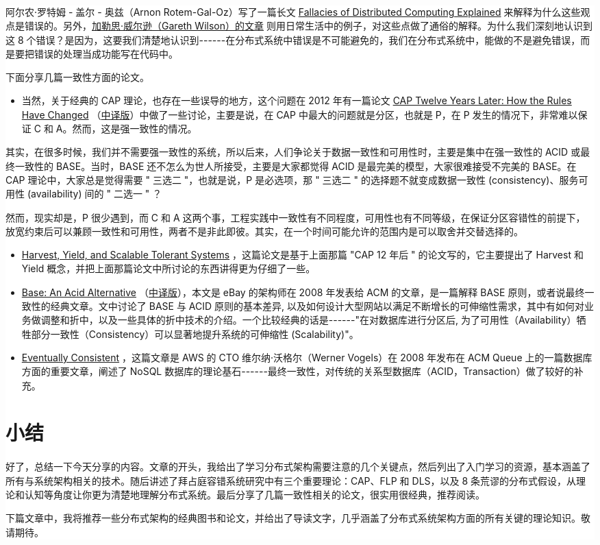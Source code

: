 阿尔农·罗特姆 - 盖尔 - 奥兹（Arnon Rotem-Gal-Oz）写了一篇长文 [Fallacies of Distributed Computing Explained](http://www.rgoarchitects.com/Files/fallacies.pdf) 来解释为什么这些观点是错误的。另外，[加勒思·威尔逊（Gareth Wilson）的文章](http://blog.fogcreek.com/eight-fallacies-of-distributed-computing-tech-talk/) 则用日常生活中的例子，对这些点做了通俗的解释。为什么我们深刻地认识到这 8 个错误？是因为，这要我们清楚地认识到------在分布式系统中错误是不可能避免的，我们在分布式系统中，能做的不是避免错误，而是要把错误的处理当成功能写在代码中。

下面分享几篇一致性方面的论文。

* 当然，关于经典的 CAP 理论，也存在一些误导的地方，这个问题在 2012 年有一篇论文 [CAP Twelve Years Later: How the Rules Have Changed](https://www.infoq.com/articles/cap-twelve-years-later-how-the-rules-have-changed) （[中译版](http://www.infoq.com/cn/articles/cap-twelve-years-later-how-the-rules-have-changed)）中做了一些讨论，主要是说，在 CAP 中最大的问题就是分区，也就是 P，在 P 发生的情况下，非常难以保证 C 和 A。然而，这是强一致性的情况。

其实，在很多时候，我们并不需要强一致性的系统，所以后来，人们争论关于数据一致性和可用性时，主要是集中在强一致性的 ACID 或最终一致性的 BASE。当时，BASE 还不怎么为世人所接受，主要是大家都觉得 ACID 是最完美的模型，大家很难接受不完美的 BASE。在 CAP 理论中，大家总是觉得需要 " 三选二 "，也就是说，P 是必选项，那 " 三选二 " 的选择题不就变成数据一致性 (consistency)、服务可用性 (availability) 间的 " 二选一 " ？

然而，现实却是，P 很少遇到，而 C 和 A 这两个事，工程实践中一致性有不同程度，可用性也有不同等级，在保证分区容错性的前提下，放宽约束后可以兼顾一致性和可用性，两者不是非此即彼。其实，在一个时间可能允许的范围内是可以取舍并交替选择的。

* [Harvest, Yield, and Scalable Tolerant Systems](https://pdfs.semanticscholar.org/5015/8bc1a8a67295ab7bce0550886a9859000dc2.pdf) ，这篇论文是基于上面那篇 "CAP 12 年后 " 的论文写的，它主要提出了 Harvest 和 Yield 概念，并把上面那篇论文中所讨论的东西讲得更为仔细了一些。

* [Base: An Acid Alternative](https://queue.acm.org/detail.cfm?id=1394128) （[中译版](http://www.cnblogs.com/savorboard/p/base-an-acid-alternative.html)），本文是 eBay 的架构师在 2008 年发表给 ACM 的文章，是一篇解释 BASE 原则，或者说最终一致性的经典文章。文中讨论了 BASE 与 ACID 原则的基本差异, 以及如何设计大型网站以满足不断增长的可伸缩性需求，其中有如何对业务做调整和折中，以及一些具体的折中技术的介绍。一个比较经典的话是------"在对数据库进行分区后, 为了可用性（Availability）牺牲部分一致性（Consistency）可以显著地提升系统的可伸缩性 (Scalability)"。

* [Eventually Consistent](https://www.allthingsdistributed.com/2008/12/eventually_consistent.html) ，这篇文章是 AWS 的 CTO 维尔纳·沃格尔（Werner Vogels）在 2008 年发布在 ACM Queue 上的一篇数据库方面的重要文章，阐述了 NoSQL 数据库的理论基石------最终一致性，对传统的关系型数据库（ACID，Transaction）做了较好的补充。

# 小结

好了，总结一下今天分享的内容。文章的开头，我给出了学习分布式架构需要注意的几个关键点，然后列出了入门学习的资源，基本涵盖了所有与系统架构相关的技术。随后讲述了拜占庭容错系统研究中有三个重要理论：CAP、FLP 和 DLS，以及 8 条荒谬的分布式假设，从理论和认知等角度让你更为清楚地理解分布式系统。最后分享了几篇一致性相关的论文，很实用很经典，推荐阅读。

下篇文章中，我将推荐一些分布式架构的经典图书和论文，并给出了导读文字，几乎涵盖了分布式系统架构方面的所有关键的理论知识。敬请期待。  
